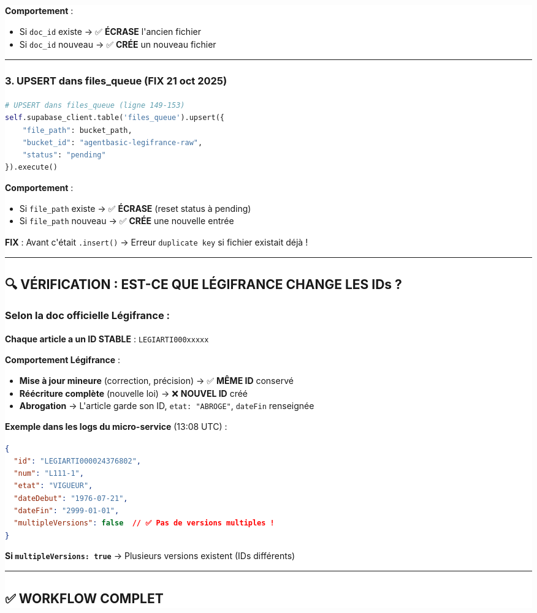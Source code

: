 **Comportement** :
- Si `doc_id` existe → ✅ **ÉCRASE** l'ancien fichier
- Si `doc_id` nouveau → ✅ **CRÉE** un nouveau fichier

---

### **3. UPSERT dans files_queue (FIX 21 oct 2025)**

```python
# UPSERT dans files_queue (ligne 149-153)
self.supabase_client.table('files_queue').upsert({
    "file_path": bucket_path,
    "bucket_id": "agentbasic-legifrance-raw",
    "status": "pending"
}).execute()
```

**Comportement** :
- Si `file_path` existe → ✅ **ÉCRASE** (reset status à pending)
- Si `file_path` nouveau → ✅ **CRÉE** une nouvelle entrée

**FIX** : Avant c'était `.insert()` → Erreur `duplicate key` si fichier existait déjà !

---

## 🔍 VÉRIFICATION : EST-CE QUE LÉGIFRANCE CHANGE LES IDs ?

### **Selon la doc officielle Légifrance :**

**Chaque article a un ID STABLE** : `LEGIARTI000xxxxx`

**Comportement Légifrance** :
- **Mise à jour mineure** (correction, précision) → ✅ **MÊME ID** conservé
- **Réécriture complète** (nouvelle loi) → ❌ **NOUVEL ID** créé
- **Abrogation** → L'article garde son ID, `etat: "ABROGE"`, `dateFin` renseignée

**Exemple dans les logs du micro-service** (13:08 UTC) :
```json
{
  "id": "LEGIARTI000024376802",
  "num": "L111-1",
  "etat": "VIGUEUR",
  "dateDebut": "1976-07-21",
  "dateFin": "2999-01-01",
  "multipleVersions": false  // ✅ Pas de versions multiples !
}
```

**Si `multipleVersions: true`** → Plusieurs versions existent (IDs différents)

---

## ✅ WORKFLOW COMPLET
